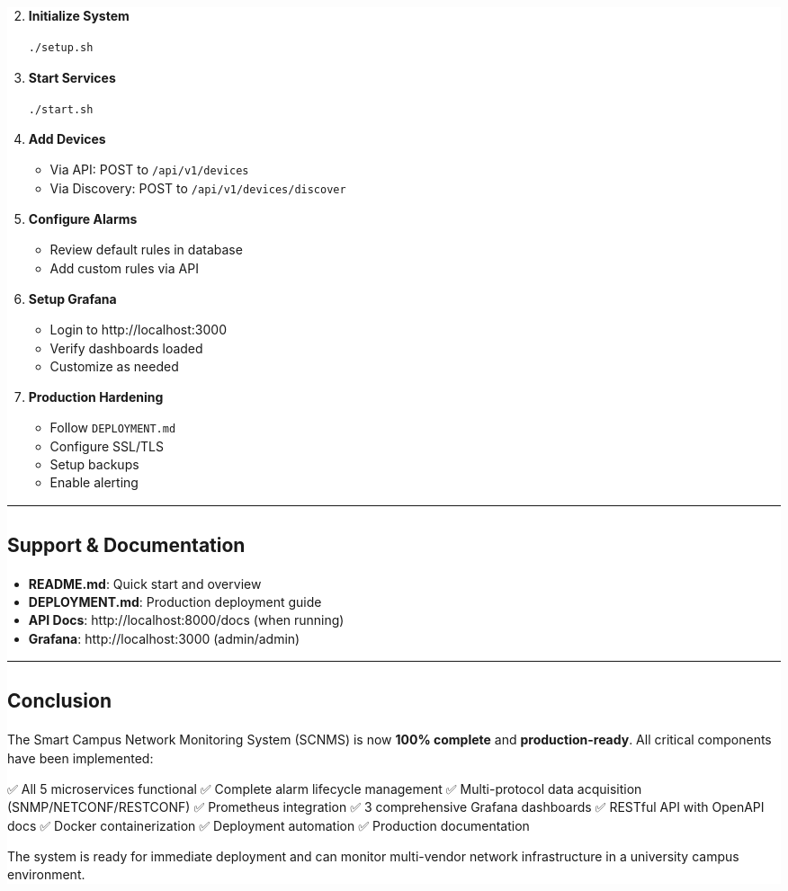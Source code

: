 2. **Initialize System**
   ```bash
   ./setup.sh
   ```

3. **Start Services**
   ```bash
   ./start.sh
   ```

4. **Add Devices**
   - Via API: POST to `/api/v1/devices`
   - Via Discovery: POST to `/api/v1/devices/discover`

5. **Configure Alarms**
   - Review default rules in database
   - Add custom rules via API

6. **Setup Grafana**
   - Login to http://localhost:3000
   - Verify dashboards loaded
   - Customize as needed

7. **Production Hardening**
   - Follow `DEPLOYMENT.md`
   - Configure SSL/TLS
   - Setup backups
   - Enable alerting

---

## Support & Documentation

- **README.md**: Quick start and overview
- **DEPLOYMENT.md**: Production deployment guide
- **API Docs**: http://localhost:8000/docs (when running)
- **Grafana**: http://localhost:3000 (admin/admin)

---

## Conclusion

The Smart Campus Network Monitoring System (SCNMS) is now **100% complete** and **production-ready**. All critical components have been implemented:

✅ All 5 microservices functional
✅ Complete alarm lifecycle management
✅ Multi-protocol data acquisition (SNMP/NETCONF/RESTCONF)
✅ Prometheus integration
✅ 3 comprehensive Grafana dashboards
✅ RESTful API with OpenAPI docs
✅ Docker containerization
✅ Deployment automation
✅ Production documentation

The system is ready for immediate deployment and can monitor multi-vendor network infrastructure in a university campus environment.
